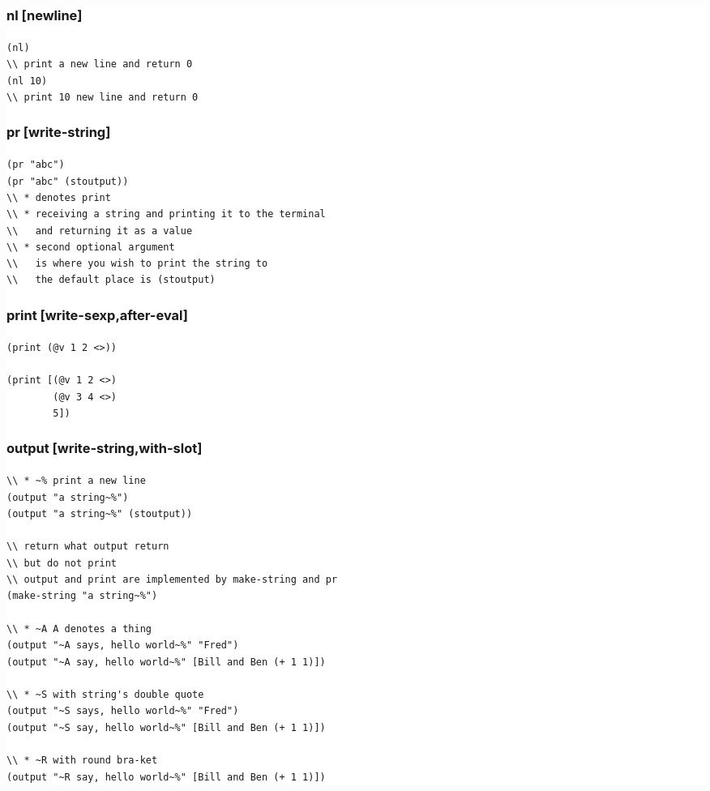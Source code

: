 ### nl [newline]

```shen
(nl)
\\ print a new line and return 0
(nl 10)
\\ print 10 new line and return 0
```

### pr [write-string]

```shen
(pr "abc")
(pr "abc" (stoutput))
\\ * denotes print
\\ * receiving a string and printing it to the terminal
\\   and returning it as a value
\\ * second optional argument
\\   is where you wish to print the string to
\\   the default place is (stoutput)
```

### print [write-sexp,after-eval]

```shen
(print (@v 1 2 <>))

(print [(@v 1 2 <>)
        (@v 3 4 <>)
        5])
```

### output [write-string,with-slot]

```shen
\\ * ~% print a new line
(output "a string~%")
(output "a string~%" (stoutput))

\\ return what output return
\\ but do not print
\\ output and print are implemented by make-string and pr
(make-string "a string~%")

\\ * ~A A denotes a thing
(output "~A says, hello world~%" "Fred")
(output "~A say, hello world~%" [Bill and Ben (+ 1 1)])

\\ * ~S with string's double quote
(output "~S says, hello world~%" "Fred")
(output "~S say, hello world~%" [Bill and Ben (+ 1 1)])

\\ * ~R with round bra-ket
(output "~R say, hello world~%" [Bill and Ben (+ 1 1)])
```
